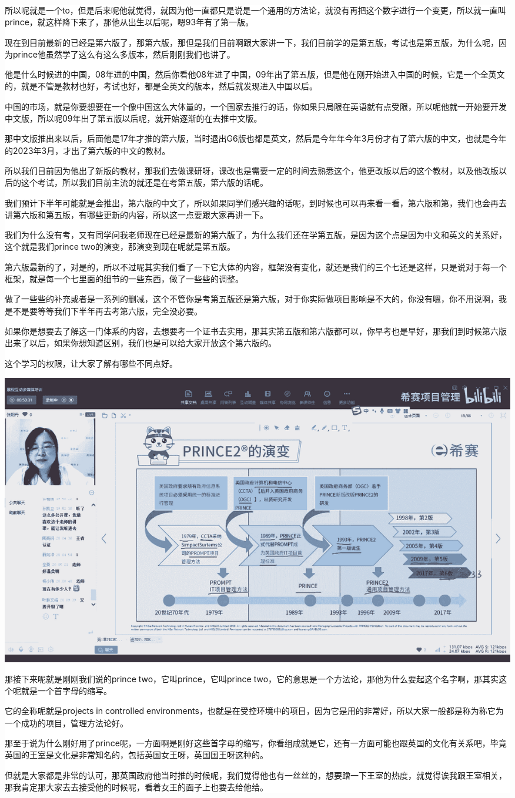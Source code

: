 所以呢就是一个to，但是后来呢他就觉得，就因为他一直都只是说是一个通用的方法论，就没有再把这个数字进行一个变更，所以就一直叫prince，就这样降下来了，那他从出生以后呢，嗯93年有了第一版。

现在到目前最新的已经是第六版了，那第六版，那但是我们目前啊跟大家讲一下，我们目前学的是第五版，考试也是第五版，为什么呢，因为prince他虽然学了这么有这么多版本，然后刚刚我们也讲了。

他是什么时候进的中国，08年进的中国，然后你看他08年进了中国，09年出了第五版，但是他在刚开始进入中国的时候，它是一个全英文的，就是不管是教材也好，考试也好，都是全英文的版本，然后就发现进入中国以后。

中国的市场，就是你要想要在一个像中国这么大体量的，一个国家去推行的话，你如果只局限在英语就有点受限，所以呢他就一开始要开发中文版，所以呢09年出了第五版以后呢，就开始逐渐的在去推中文版。

那中文版推出来以后，后面他是17年才推的第六版，当时退出G6版也都是英文，然后是今年年今年3月份才有了第六版的中文，也就是今年的2023年3月，才出了第六版的中文的教材。

所以我们目前因为他出了新版的教材，那我们去做课研呀，课改也是需要一定的时间去熟悉这个，他更改版以后的这个教材，以及他改版以后的这个考试，所以我们目前主流的就还是在考第五版，第六版的话呢。

我们预计下半年可能就是会推出，第六版的中文了，所以如果同学们感兴趣的话呢，到时候也可以再来看一看，第六版和第，我们也会再去讲第六版和第五版，有哪些更新的内容，所以这一点要跟大家再讲一下。

我们为什么没有考，又有同学问我老师现在已经是最新的第六版了，为什么我们还在学第五版，是因为这个点是因为中文和英文的关系好，这个就是我们prince two的演变，那演变到现在呢就是第五版。

第六版最新的了，对是的，所以不过呢其实我们看了一下它大体的内容，框架没有变化，就还是我们的三个七还是这样，只是说对于每一个框架，就是每一个七里面的细节的一些东西，做了一些些的调整。

做了一些些的补充或者是一系列的删减，这个不管你是考第五版还是第六版，对于你实际做项目影响是不大的，你没有嗯，你不用说啊，我是不是要等等我们下半年再去考第六版，完全没必要。

如果你是想要去了解这一门体系的内容，去想要考一个证书去实用，那其实第五版和第六版都可以，你早考也是早好，那我们到时候第六版出来了以后，如果你想知道区别，我们也是可以给大家开放这个第六版的。

这个学习的权限，让大家了解有哪些不同点好。

![](img/8d5fbad6c1bbd6defcfa4949c9f4dd33_3.png)

那接下来呢就是刚刚我们说的prince two，它叫prince，它叫prince two，它的意思是一个方法论，那他为什么要起这个名字啊，那其实这个呢就是一个首字母的缩写。

它的全称呢就是projects in controlled environments，也就是在受控环境中的项目，因为它是用的非常好，所以大家一般都是称为称它为一个成功的项目，管理方法论好。

那至于说为什么刚好用了prince呢，一方面啊是刚好这些首字母的缩写，你看组成就是它，还有一方面可能也跟英国的文化有关系吧，毕竟英国的王室是文化是非常知名的，包括英国女王呀，英国国王呀这种的。

但就是大家都是非常的认可，那英国政府他当时推的时候呢，我们觉得他也有一丝丝的，想要蹭一下王室的热度，就觉得诶我跟王室相关，那我肯定那大家去去接受他的时候呢，看着女王的面子上也要去给他给。

